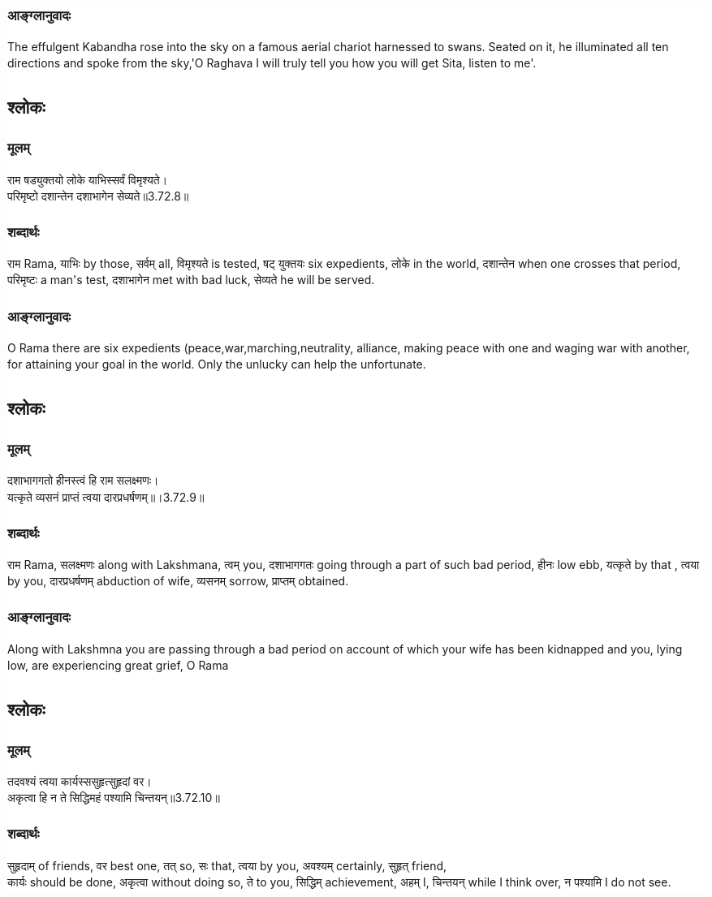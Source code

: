 ### आङ्ग्लानुवादः
The effulgent Kabandha rose into the sky on a famous aerial chariot harnessed to swans. Seated on it, he illuminated all ten directions and spoke from the sky,'O Raghava I will truly tell you how you will get Sita, listen to me'.



## श्लोकः
### मूलम्
राम षड्युक्तयो लोके याभिस्सर्वं विमृश्यते।  
परिमृष्टो दशान्तेन दशाभागेन सेव्यते॥3.72.8॥

### शब्दार्थः
राम Rama, याभिः by those, सर्वम् all, विमृश्यते is tested, षट् युक्तयः six expedients, लोके in the world, दशान्तेन when one crosses that period, परिमृष्टः a man's test, दशाभागेन met with bad luck, सेव्यते he will be served.

### आङ्ग्लानुवादः
O Rama there are six expedients (peace,war,marching,neutrality, alliance, making peace with one and waging war with another, for attaining your goal in the world. Only the unlucky can help the unfortunate.



## श्लोकः
### मूलम्
दशाभागगतो हीनस्त्वं हि राम सलक्ष्मणः।  
यत्कृते व्यसनं प्राप्तं त्वया दारप्रधर्षणम्॥।3.72.9॥

### शब्दार्थः
राम Rama, सलक्ष्मणः along with Lakshmana, त्वम् you, दशाभागगतः going through a part of such bad period, हीनः low ebb, यत्कृते by that , त्वया by you, दारप्रधर्षणम् abduction of wife, व्यसनम् sorrow, प्राप्तम् obtained.

### आङ्ग्लानुवादः
Along with Lakshmna you are passing through a bad period on account of which your wife has been kidnapped and you, lying low, are experiencing great grief, O Rama



## श्लोकः
### मूलम्
तदवश्यं त्वया कार्यस्ससुहृत्सुहृदां वर।  
अकृत्वा हि न ते सिद्धिमहं पश्यामि चिन्तयन्॥3.72.10॥

### शब्दार्थः
सुहृदाम् of friends, वर best one, तत् so, सः that, त्वया by you, अवश्यम् certainly, सुहृत् friend,  
कार्यः should be done, अकृत्वा without doing so, ते to you, सिद्धिम् achievement, अहम् I, चिन्तयन् while I think over, न पश्यामि I do not see.
